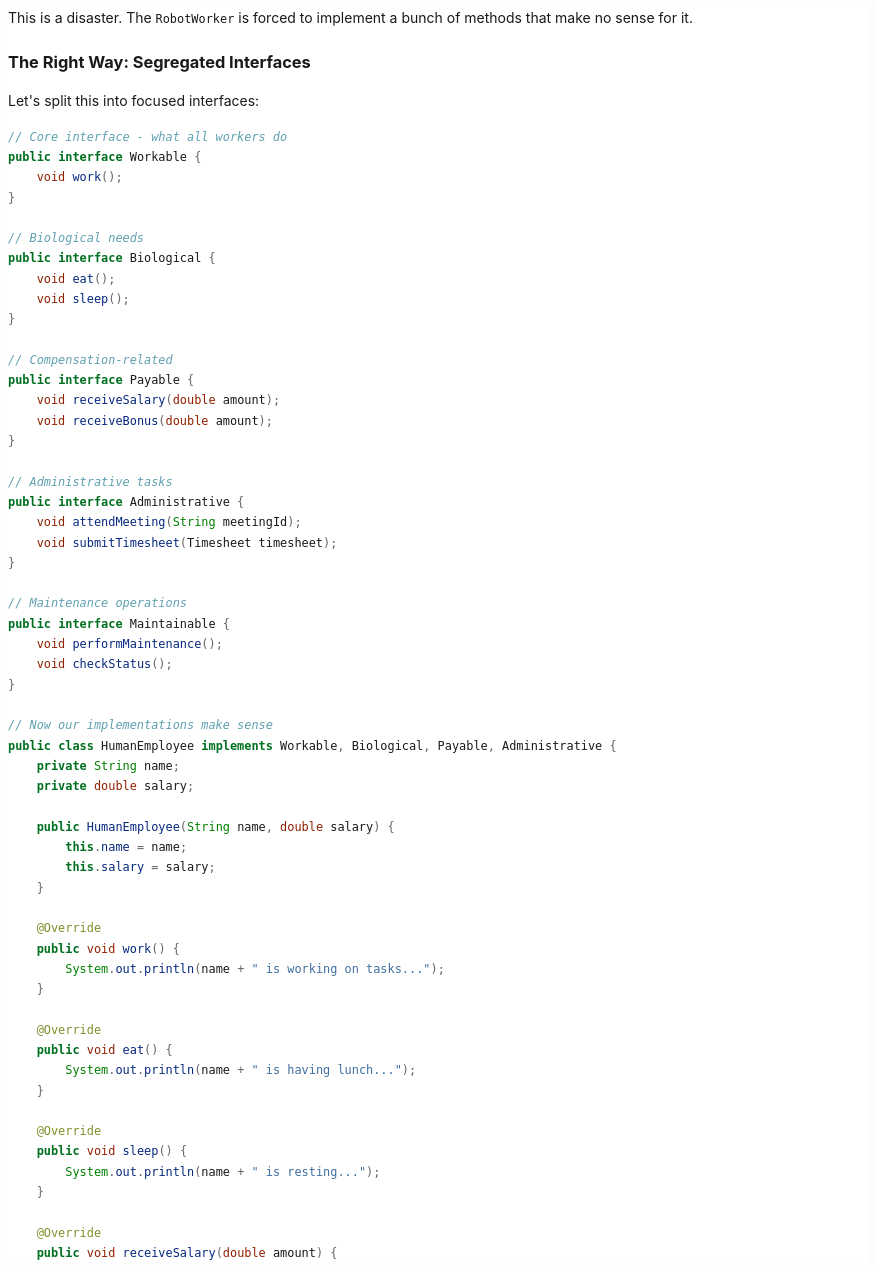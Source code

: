 This is a disaster. The `RobotWorker` is forced to implement a bunch of methods that make no sense for it.

### The Right Way: Segregated Interfaces

Let's split this into focused interfaces:

```java
// Core interface - what all workers do
public interface Workable {
    void work();
}

// Biological needs
public interface Biological {
    void eat();
    void sleep();
}

// Compensation-related
public interface Payable {
    void receiveSalary(double amount);
    void receiveBonus(double amount);
}

// Administrative tasks
public interface Administrative {
    void attendMeeting(String meetingId);
    void submitTimesheet(Timesheet timesheet);
}

// Maintenance operations
public interface Maintainable {
    void performMaintenance();
    void checkStatus();
}

// Now our implementations make sense
public class HumanEmployee implements Workable, Biological, Payable, Administrative {
    private String name;
    private double salary;

    public HumanEmployee(String name, double salary) {
        this.name = name;
        this.salary = salary;
    }

    @Override
    public void work() {
        System.out.println(name + " is working on tasks...");
    }

    @Override
    public void eat() {
        System.out.println(name + " is having lunch...");
    }

    @Override
    public void sleep() {
        System.out.println(name + " is resting...");
    }

    @Override
    public void receiveSalary(double amount) {
```